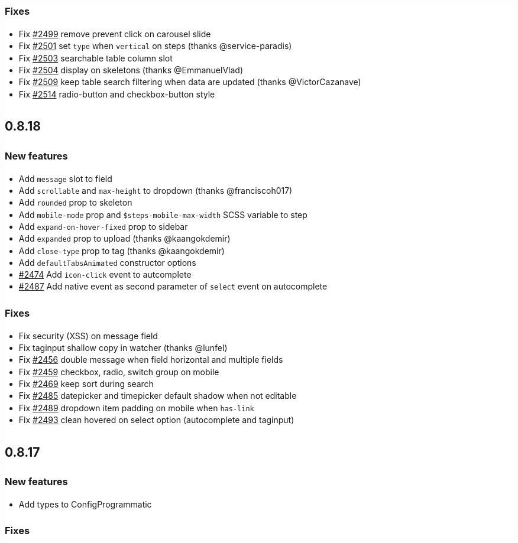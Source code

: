 ### Fixes

* Fix [#2499](https://github.com/buefy/buefy/issues/2499) remove prevent click on carousel slide
* Fix [#2501](https://github.com/buefy/buefy/issues/2501) set ``type`` when ``vertical`` on steps (thanks @service-paradis)
* Fix [#2503](https://github.com/buefy/buefy/issues/2503) searchable table column slot
* Fix [#2504](https://github.com/buefy/buefy/issues/2504) display on skeletons (thanks @EmmanuelVlad)
* Fix [#2509](https://github.com/buefy/buefy/issues/2509) keep table search filtering when data are updated (thanks @VictorCazanave)
* Fix [#2514](https://github.com/buefy/buefy/issues/2514) radio-button and checkbox-button style

## 0.8.18

### New features

* Add ``message`` slot to field
* Add ``scrollable`` and ``max-height`` to dropdown (thanks @franciscoh017)
* Add ``rounded`` prop to skeleton
* Add ``mobile-mode`` prop and ``$steps-mobile-max-width`` SCSS variable to step
* Add ``expand-on-hover-fixed`` prop to sidebar
* Add ``expanded`` prop to upload (thanks @kaangokdemir)
* Add ``close-type`` prop to tag (thanks @kaangokdemir)
* Add ``defaultTabsAnimated`` constructor options
* [#2474](https://github.com/buefy/buefy/issues/2474) Add ``icon-click`` event to autcomplete
* [#2487](https://github.com/buefy/buefy/issues/2487) Add native event as second parameter of ``select`` event on autocomplete

### Fixes

* Fix security (XSS) on message field
* Fix taginput shallow copy in watcher (thanks @lunfel)
* Fix [#2456](https://github.com/buefy/buefy/issues/2456) double message when field horizontal and multiple fields
* Fix [#2459](https://github.com/buefy/buefy/issues/2459) checkbox, radio, switch group on mobile
* Fix [#2469](https://github.com/buefy/buefy/issues/2469) keep sort during search
* Fix [#2485](https://github.com/buefy/buefy/issues/2485) datepicker and timepicker default shadow when not editable
* Fix [#2489](https://github.com/buefy/buefy/issues/2489) dropdown item padding on mobile when ``has-link``
* Fix [#2493](https://github.com/buefy/buefy/issues/2493) clean hovered on select option (autocomplete and taginput)

## 0.8.17

### New features

* Add types to ConfigProgrammatic

### Fixes

